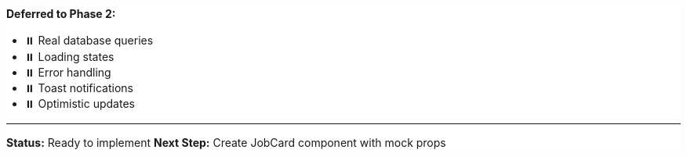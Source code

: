 **Deferred to Phase 2:**
- ⏸️ Real database queries
- ⏸️ Loading states
- ⏸️ Error handling
- ⏸️ Toast notifications
- ⏸️ Optimistic updates

---

**Status:** Ready to implement
**Next Step:** Create JobCard component with mock props
